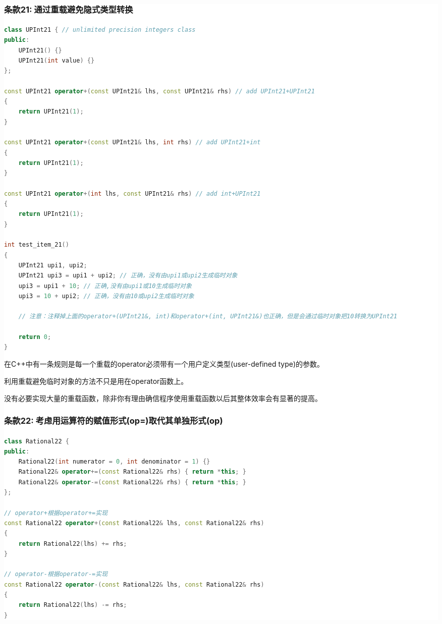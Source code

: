 
### 条款21: 通过重载避免隐式类型转换
```c++
class UPInt21 { // unlimited precision integers class
public:
	UPInt21() {}
	UPInt21(int value) {}
};

const UPInt21 operator+(const UPInt21& lhs, const UPInt21& rhs) // add UPInt21+UPInt21
{
	return UPInt21(1);
}

const UPInt21 operator+(const UPInt21& lhs, int rhs) // add UPInt21+int
{
	return UPInt21(1);
}

const UPInt21 operator+(int lhs, const UPInt21& rhs) // add int+UPInt21
{
	return UPInt21(1);
}

int test_item_21()
{
	UPInt21 upi1, upi2;
	UPInt21 upi3 = upi1 + upi2; // 正确，没有由upi1或upi2生成临时对象
	upi3 = upi1 + 10; // 正确,没有由upi1或10生成临时对象
	upi3 = 10 + upi2; // 正确，没有由10或upi2生成临时对象

	// 注意：注释掉上面的operator+(UPInt21&, int)和operator+(int, UPInt21&)也正确，但是会通过临时对象把10转换为UPInt21

	return 0;
}
```
在C++中有一条规则是每一个重载的operator必须带有一个用户定义类型(user-defined type)的参数。

利用重载避免临时对象的方法不只是用在operator函数上。

没有必要实现大量的重载函数，除非你有理由确信程序使用重载函数以后其整体效率会有显著的提高。

### 条款22: 考虑用运算符的赋值形式(op=)取代其单独形式(op)

```c++
class Rational22 {
public:
	Rational22(int numerator = 0, int denominator = 1) {}
	Rational22& operator+=(const Rational22& rhs) { return *this; }
	Rational22& operator-=(const Rational22& rhs) { return *this; }
};

// operator+根据operator+=实现
const Rational22 operator+(const Rational22& lhs, const Rational22& rhs)
{
	return Rational22(lhs) += rhs;
}

// operator-根据operator-=实现
const Rational22 operator-(const Rational22& lhs, const Rational22& rhs)
{
	return Rational22(lhs) -= rhs;
}
```